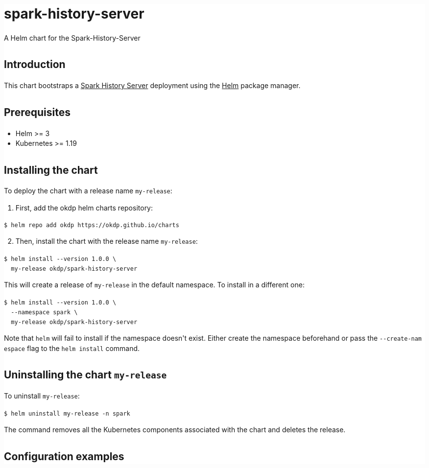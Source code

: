 # spark-history-server

A Helm chart for the Spark-History-Server

## Introduction

This chart bootstraps a [Spark History Server](https://spark.apache.org/docs/latest/monitoring.html#viewing-after-the-fact) deployment using the [Helm](https://helm.sh) package manager.

## Prerequisites

- Helm >= 3
- Kubernetes >= 1.19

## Installing the chart

To deploy the chart with a release name `my-release`:

1. First, add the okdp helm charts repository:

```shell
$ helm repo add okdp https://okdp.github.io/charts
```

2. Then, install the chart with the release name `my-release`:

```shell
$ helm install --version 1.0.0 \
  my-release okdp/spark-history-server
```

This will create a release of `my-release` in the default namespace. To install in a different one:

```shell
$ helm install --version 1.0.0 \
  --namespace spark \
  my-release okdp/spark-history-server
```

Note that `helm` will fail to install if the namespace doesn't exist. Either create the namespace beforehand or pass the `--create-namespace` flag to the `helm install` command.

## Uninstalling the chart  `my-release`

To uninstall `my-release`:

```shell
$ helm uninstall my-release -n spark
```

The command removes all the Kubernetes components associated with the chart and deletes the release.
## Configuration examples

